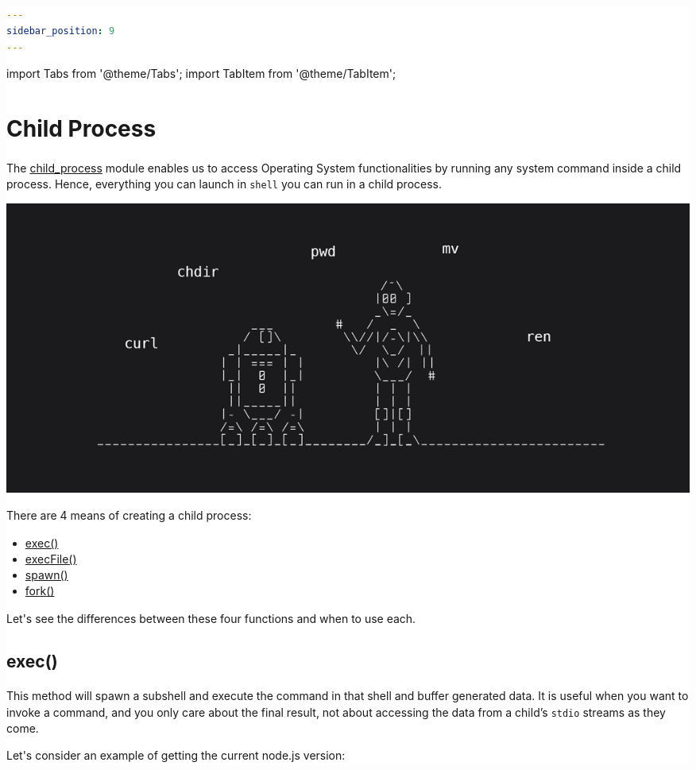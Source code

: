 ```yaml
---
sidebar_position: 9
---
```


import Tabs from '@theme/Tabs';
import TabItem from '@theme/TabItem';

# Child Process

The [child_process](https://nodejs.org/api/child_process.html) module enables us to access Operating System functionalities by running any system command inside a child process. 
Hence, everything you can launch in `shell` you can run in a child process.

![Shell Commands](img/child_process_commands.png)

There are 4 means of creating a child process:

- [exec()](/docs/standard-library/child_process#exec)
- [execFile()](/docs/standard-library/child_process#execfile)
- [spawn()](/docs/standard-library/child_process#spawn)
- [fork()](/docs/standard-library/child_process#fork)

Let's see the differences between these four functions and when to use each.

## exec()

This method will spawn a subshell and execute the command in that shell and buffer generated data. It is useful when you want to invoke a command, and you only care about the final result, not about accessing the data from a child’s `stdio` streams as they come.

Let's consider an example of getting the current node.js version:
